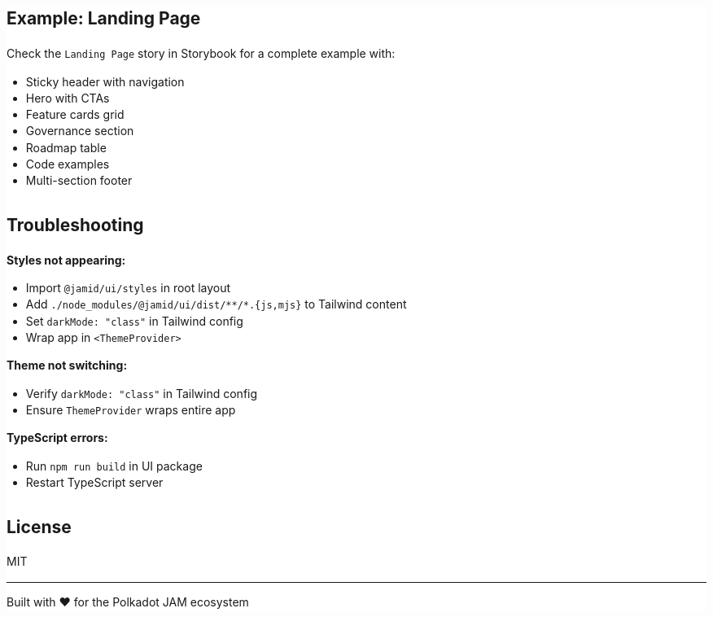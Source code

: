 ## Example: Landing Page

Check the `Landing Page` story in Storybook for a complete example with:
- Sticky header with navigation
- Hero with CTAs
- Feature cards grid
- Governance section
- Roadmap table
- Code examples
- Multi-section footer

## Troubleshooting

**Styles not appearing:**
- Import `@jamid/ui/styles` in root layout
- Add `./node_modules/@jamid/ui/dist/**/*.{js,mjs}` to Tailwind content
- Set `darkMode: "class"` in Tailwind config
- Wrap app in `<ThemeProvider>`

**Theme not switching:**
- Verify `darkMode: "class"` in Tailwind config
- Ensure `ThemeProvider` wraps entire app

**TypeScript errors:**
- Run `npm run build` in UI package
- Restart TypeScript server

## License

MIT

---

Built with ❤️ for the Polkadot JAM ecosystem
